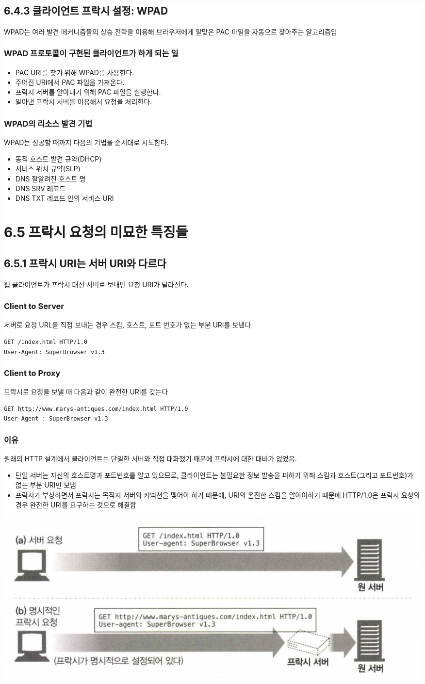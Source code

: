 ## 6.4.3 클라이언트 프락시 설정: WPAD
WPAD는 여러 발견 메커니즘들의 상승 전략을 이용해 브라우저에게 알맞은 PAC 파일을 자동으로 찾아주는 알고리즘임

### WPAD 프로토콜이 구현된 클라이언트가 하게 되는 일
- PAC URI를 찾기 위해 WPAD를 사용한다.
- 주어진 URI에서 PAC 파일을 가져온다.
- 프락시 서버를 알아내기 위해 PAC 파일을 실행한다.
- 알아낸 프락시 서버를 이용해서 요청을 처리한다.

### WPAD의 리소스 발견 기법
WPAD는 성공할 때까지 다음의 기법을 순서대로 시도한다.
- 동적 호스트 발견 규약(DHCP) 
- 서비스 위치 규약(SLP)
- DNS 잘알려진 호스트 명
- DNS SRV 레코드
- DNS TXT 레코드 안의 서비스 URI

# 6.5 프락시 요청의 미묘한 특징들

## 6.5.1 프락시 URI는 서버 URI와 다르다
웹 클라이언트가 프락시 대신 서버로 보내면 요청 URI가 달라진다.
### Client to Server
서버로 요청 URL을 직접 보내는 경우 스킴, 호스트, 포트 번호가 없는 부분 URI를 보낸다
```http
GET /index.html HTTP/1.0 
User-Agent: SuperBrowser v1.3
```

### Client to Proxy
프락시로 요청을 보낼 때 다음과 같이 완전한 URI를 갖는다
```http
GET http://www.marys-antiques.com/index.html HTTP/1.0 
User-Agent : SuperBrowser v1.3
```

### 이유
원래의 HTTP 설계에서 클라이언트는 단일한 서버와 직접 대화했기 때문에 프락시에 대한 대비가 없었음.
- 단일 서버는 자신의 호스트명과 포트번호를 알고 있으므로, 클라이언트는 불필요한 정보 발송을 피하기 위해 스킴과 호스트(그리고 포트번호)가 없는 부분 URI만 보냄
- 프락시가 부상하면서 프락시는 목적지 서버와 커넥션을 맺어야 하기 때문에, URI의 온전한 스킴을 알아야하기 때문에 HTTP/1.0은 프락시 요청의 경우 완전한 URI를 요구하는 것으로 해결함

![img_20.png](img_20.png)
